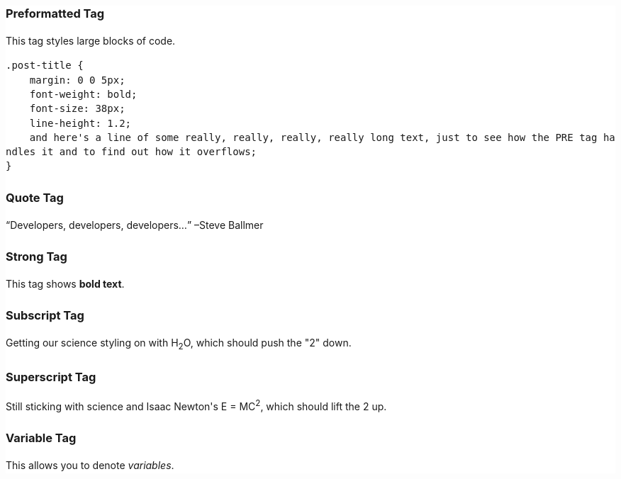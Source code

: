 ### Preformatted Tag

This tag styles large blocks of code.

<pre>
.post-title {
	margin: 0 0 5px;
	font-weight: bold;
	font-size: 38px;
	line-height: 1.2;
	and here's a line of some really, really, really, really long text, just to see how the PRE tag handles it and to find out how it overflows;
}
</pre>

### Quote Tag

<q>Developers, developers, developers&#8230;</q> &#8211;Steve Ballmer

### Strong Tag

This tag shows **bold text**.

### Subscript Tag

Getting our science styling on with H<sub>2</sub>O, which should push the "2" down.

### Superscript Tag

Still sticking with science and Isaac Newton's E = MC<sup>2</sup>, which should lift the 2 up.

### Variable Tag

This allows you to denote <var>variables</var>.
